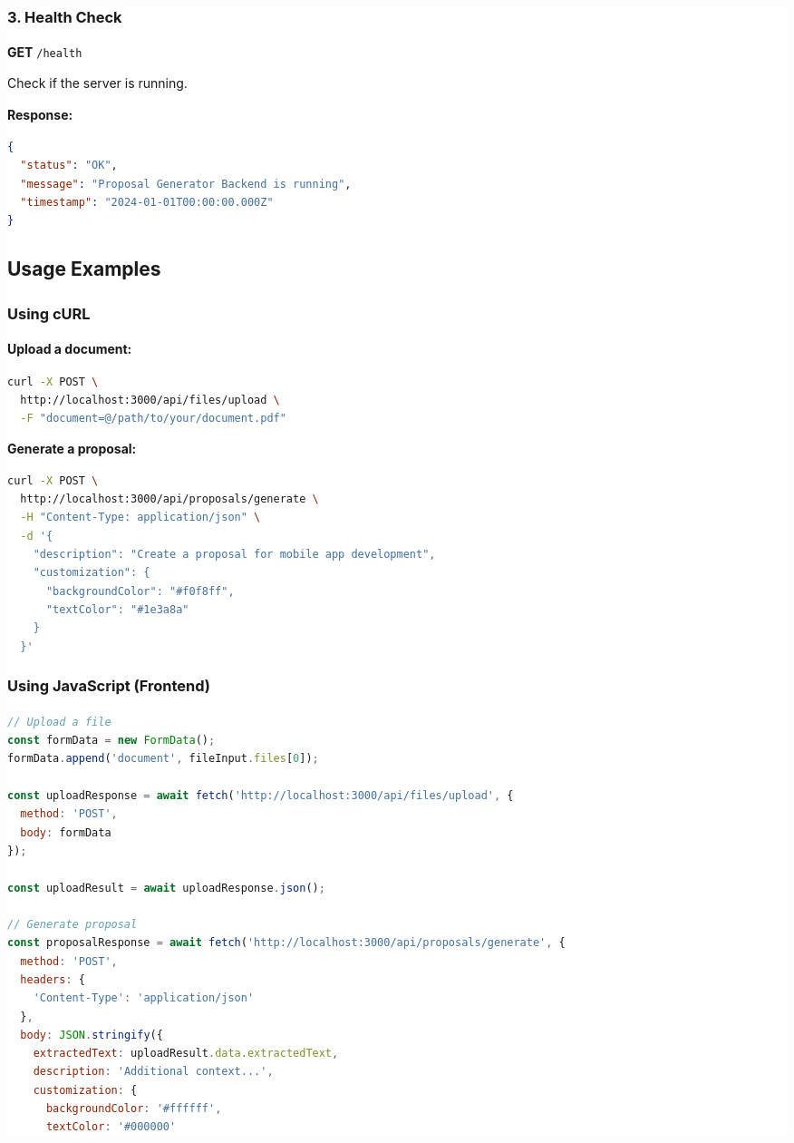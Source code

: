 ### 3. Health Check

**GET** `/health`

Check if the server is running.

**Response:**
```json
{
  "status": "OK",
  "message": "Proposal Generator Backend is running",
  "timestamp": "2024-01-01T00:00:00.000Z"
}
```

## Usage Examples

### Using cURL

**Upload a document:**
```bash
curl -X POST \
  http://localhost:3000/api/files/upload \
  -F "document=@/path/to/your/document.pdf"
```

**Generate a proposal:**
```bash
curl -X POST \
  http://localhost:3000/api/proposals/generate \
  -H "Content-Type: application/json" \
  -d '{
    "description": "Create a proposal for mobile app development",
    "customization": {
      "backgroundColor": "#f0f8ff",
      "textColor": "#1e3a8a"
    }
  }'
```

### Using JavaScript (Frontend)

```javascript
// Upload a file
const formData = new FormData();
formData.append('document', fileInput.files[0]);

const uploadResponse = await fetch('http://localhost:3000/api/files/upload', {
  method: 'POST',
  body: formData
});

const uploadResult = await uploadResponse.json();

// Generate proposal
const proposalResponse = await fetch('http://localhost:3000/api/proposals/generate', {
  method: 'POST',
  headers: {
    'Content-Type': 'application/json'
  },
  body: JSON.stringify({
    extractedText: uploadResult.data.extractedText,
    description: 'Additional context...',
    customization: {
      backgroundColor: '#ffffff',
      textColor: '#000000'
```